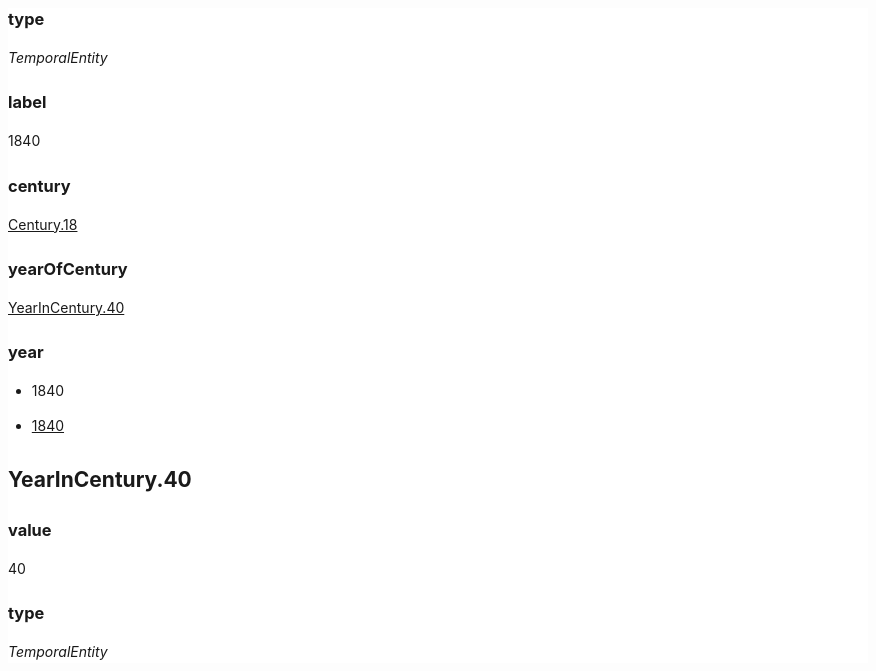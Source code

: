 ### type


*TemporalEntity*

### label


1840

### century


[Century.18](#Century.18)

### yearOfCentury


[YearInCentury.40](#YearInCentury.40)

### year

 - 1840

 - [1840](#1840)

## YearInCentury.40

### value


40

### type


*TemporalEntity*